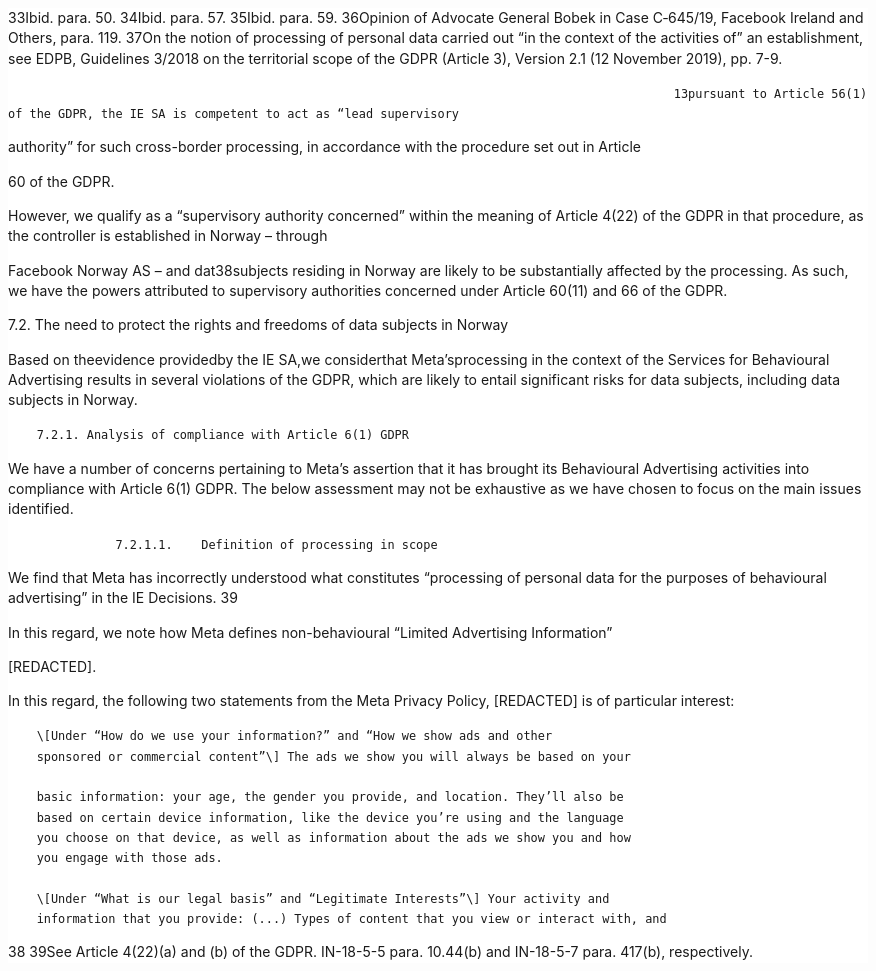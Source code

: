 33Ibid. para. 50.
34Ibid. para. 57.
35Ibid. para. 59.
36Opinion of Advocate General Bobek in Case C‑645/19, Facebook Ireland and Others, para. 119.
37On the notion of processing of personal data carried out “in the context of the activities of” an establishment,
see EDPB, Guidelines 3/2018 on the territorial scope of the GDPR (Article 3), Version 2.1 (12 November 2019),
pp. 7-9.

                                                                                                 13pursuant to Article 56(1) of the GDPR, the IE SA is competent to act as “lead supervisory
authority” for such cross-border processing, in accordance with the procedure set out in Article

60 of the GDPR.

However, we qualify as a “supervisory authority concerned” within the meaning of Article
4(22) of the GDPR in that procedure, as the controller is established in Norway – through

Facebook Norway AS – and dat38subjects residing in Norway are likely to be substantially
affected by the processing. As such, we have the powers attributed to supervisory authorities
concerned under Article 60(11) and 66 of the GDPR.

   7.2. The need to protect the rights and freedoms of data subjects in Norway

Based on theevidence providedby the IE SA,we considerthat Meta’sprocessing in the context
of the Services for Behavioural Advertising results in several violations of the GDPR, which
are likely to entail significant risks for data subjects, including data subjects in Norway.

        7.2.1. Analysis of compliance with Article 6(1) GDPR

We have a number of concerns pertaining to Meta’s assertion that it has brought its
Behavioural Advertising activities into compliance with Article 6(1) GDPR. The below
assessment may not be exhaustive as we have chosen to focus on the main issues identified.

                   7.2.1.1.    Definition of processing in scope

We find that Meta has incorrectly understood what constitutes “processing of personal data
for the purposes of behavioural advertising” in the IE Decisions. 39

In this regard, we note how Meta defines non-behavioural “Limited Advertising Information”

\[REDACTED\].

In this regard, the following two statements from the Meta Privacy Policy, \[REDACTED\] is
of particular interest:

        \[Under “How do we use your information?” and “How we show ads and other
        sponsored or commercial content”\] The ads we show you will always be based on your

        basic information: your age, the gender you provide, and location. They’ll also be
        based on certain device information, like the device you’re using and the language
        you choose on that device, as well as information about the ads we show you and how
        you engage with those ads.

        \[Under “What is our legal basis” and “Legitimate Interests”\] Your activity and
        information that you provide: (...) Types of content that you view or interact with, and

38
39See Article 4(22)(a) and (b) of the GDPR.
  IN-18-5-5 para. 10.44(b) and IN-18-5-7 para. 417(b), respectively.
